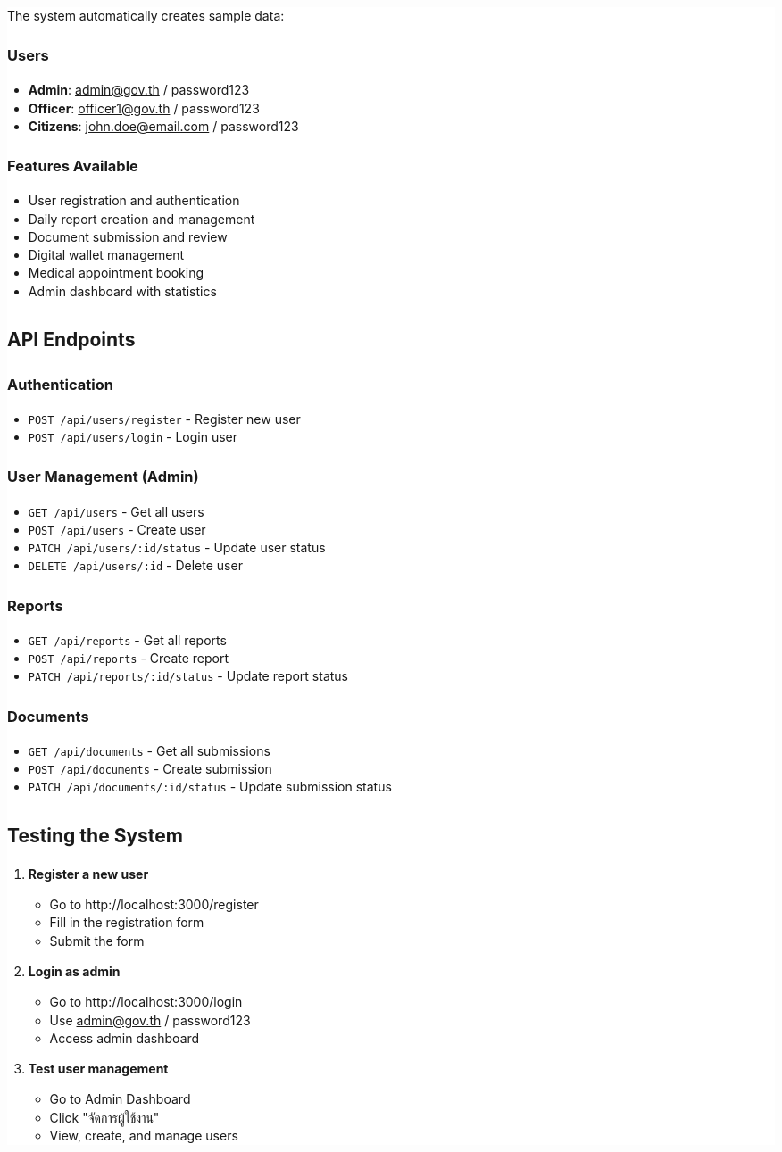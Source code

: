 The system automatically creates sample data:

### Users
- **Admin**: admin@gov.th / password123
- **Officer**: officer1@gov.th / password123
- **Citizens**: john.doe@email.com / password123

### Features Available
- User registration and authentication
- Daily report creation and management
- Document submission and review
- Digital wallet management
- Medical appointment booking
- Admin dashboard with statistics

## API Endpoints

### Authentication
- `POST /api/users/register` - Register new user
- `POST /api/users/login` - Login user

### User Management (Admin)
- `GET /api/users` - Get all users
- `POST /api/users` - Create user
- `PATCH /api/users/:id/status` - Update user status
- `DELETE /api/users/:id` - Delete user

### Reports
- `GET /api/reports` - Get all reports
- `POST /api/reports` - Create report
- `PATCH /api/reports/:id/status` - Update report status

### Documents
- `GET /api/documents` - Get all submissions
- `POST /api/documents` - Create submission
- `PATCH /api/documents/:id/status` - Update submission status

## Testing the System

1. **Register a new user**
   - Go to http://localhost:3000/register
   - Fill in the registration form
   - Submit the form

2. **Login as admin**
   - Go to http://localhost:3000/login
   - Use admin@gov.th / password123
   - Access admin dashboard

3. **Test user management**
   - Go to Admin Dashboard
   - Click "จัดการผู้ใช้งาน"
   - View, create, and manage users
